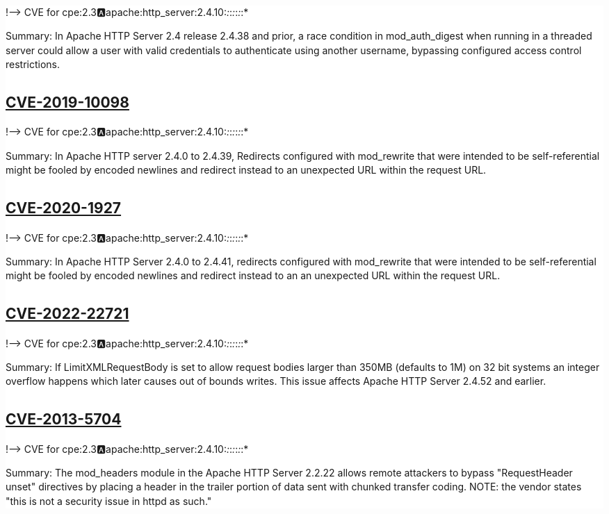  !--> CVE for cpe:2.3:a:apache:http_server:2.4.10:*:*:*:*:*:*:*

Summary: In Apache HTTP Server 2.4 release 2.4.38 and prior, a race condition in mod_auth_digest when running in a threaded server could allow a user with valid credentials to authenticate using another username, bypassing configured access control restrictions.





## [CVE-2019-10098](https://www.opencve.io/cve/CVE-2019-10098)

 !--> CVE for cpe:2.3:a:apache:http_server:2.4.10:*:*:*:*:*:*:*

Summary: In Apache HTTP server 2.4.0 to 2.4.39, Redirects configured with mod_rewrite that were intended to be self-referential might be fooled by encoded newlines and redirect instead to an unexpected URL within the request URL.





## [CVE-2020-1927](https://www.opencve.io/cve/CVE-2020-1927)

 !--> CVE for cpe:2.3:a:apache:http_server:2.4.10:*:*:*:*:*:*:*

Summary: In Apache HTTP Server 2.4.0 to 2.4.41, redirects configured with mod_rewrite that were intended to be self-referential might be fooled by encoded newlines and redirect instead to an an unexpected URL within the request URL.





## [CVE-2022-22721](https://www.opencve.io/cve/CVE-2022-22721)

 !--> CVE for cpe:2.3:a:apache:http_server:2.4.10:*:*:*:*:*:*:*

Summary: If LimitXMLRequestBody is set to allow request bodies larger than 350MB (defaults to 1M) on 32 bit systems an integer overflow happens which later causes out of bounds writes. This issue affects Apache HTTP Server 2.4.52 and earlier.





## [CVE-2013-5704](https://www.opencve.io/cve/CVE-2013-5704)

 !--> CVE for cpe:2.3:a:apache:http_server:2.4.10:*:*:*:*:*:*:*

Summary: The mod_headers module in the Apache HTTP Server 2.2.22 allows remote attackers to bypass "RequestHeader unset" directives by placing a header in the trailer portion of data sent with chunked transfer coding.  NOTE: the vendor states "this is not a security issue in httpd as such."




